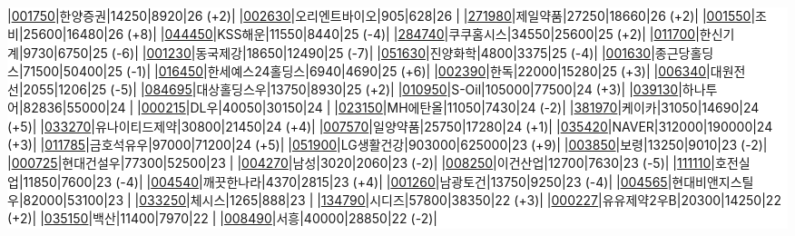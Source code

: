 |[001750](https://finance.daum.net/quotes/A001750)|한양증권|14250|8920|26 (+2)|
|[002630](https://finance.daum.net/quotes/A002630)|오리엔트바이오|905|628|26 |
|[271980](https://finance.daum.net/quotes/A271980)|제일약품|27250|18660|26 (+2)|
|[001550](https://finance.daum.net/quotes/A001550)|조비|25600|16480|26 (+8)|
|[044450](https://finance.daum.net/quotes/A044450)|KSS해운|11550|8440|25 (-4)|
|[284740](https://finance.daum.net/quotes/A284740)|쿠쿠홈시스|34550|25600|25 (+2)|
|[011700](https://finance.daum.net/quotes/A011700)|한신기계|9730|6750|25 (-6)|
|[001230](https://finance.daum.net/quotes/A001230)|동국제강|18650|12490|25 (-7)|
|[051630](https://finance.daum.net/quotes/A051630)|진양화학|4800|3375|25 (-4)|
|[001630](https://finance.daum.net/quotes/A001630)|종근당홀딩스|71500|50400|25 (-1)|
|[016450](https://finance.daum.net/quotes/A016450)|한세예스24홀딩스|6940|4690|25 (+6)|
|[002390](https://finance.daum.net/quotes/A002390)|한독|22000|15280|25 (+3)|
|[006340](https://finance.daum.net/quotes/A006340)|대원전선|2055|1206|25 (-5)|
|[084695](https://finance.daum.net/quotes/A084695)|대상홀딩스우|13750|8930|25 (+2)|
|[010950](https://finance.daum.net/quotes/A010950)|S-Oil|105000|77500|24 (+3)|
|[039130](https://finance.daum.net/quotes/A039130)|하나투어|82836|55000|24 |
|[000215](https://finance.daum.net/quotes/A000215)|DL우|40050|30150|24 |
|[023150](https://finance.daum.net/quotes/A023150)|MH에탄올|11050|7430|24 (-2)|
|[381970](https://finance.daum.net/quotes/A381970)|케이카|31050|14690|24 (+5)|
|[033270](https://finance.daum.net/quotes/A033270)|유나이티드제약|30800|21450|24 (+4)|
|[007570](https://finance.daum.net/quotes/A007570)|일양약품|25750|17280|24 (+1)|
|[035420](https://finance.daum.net/quotes/A035420)|NAVER|312000|190000|24 (+3)|
|[011785](https://finance.daum.net/quotes/A011785)|금호석유우|97000|71200|24 (+5)|
|[051900](https://finance.daum.net/quotes/A051900)|LG생활건강|903000|625000|23 (+9)|
|[003850](https://finance.daum.net/quotes/A003850)|보령|13250|9010|23 (-2)|
|[000725](https://finance.daum.net/quotes/A000725)|현대건설우|77300|52500|23 |
|[004270](https://finance.daum.net/quotes/A004270)|남성|3020|2060|23 (-2)|
|[008250](https://finance.daum.net/quotes/A008250)|이건산업|12700|7630|23 (-5)|
|[111110](https://finance.daum.net/quotes/A111110)|호전실업|11850|7600|23 (-4)|
|[004540](https://finance.daum.net/quotes/A004540)|깨끗한나라|4370|2815|23 (+4)|
|[001260](https://finance.daum.net/quotes/A001260)|남광토건|13750|9250|23 (-4)|
|[004565](https://finance.daum.net/quotes/A004565)|현대비앤지스틸우|82000|53100|23 |
|[033250](https://finance.daum.net/quotes/A033250)|체시스|1265|888|23 |
|[134790](https://finance.daum.net/quotes/A134790)|시디즈|57800|38350|22 (+3)|
|[000227](https://finance.daum.net/quotes/A000227)|유유제약2우B|20300|14250|22 (+2)|
|[035150](https://finance.daum.net/quotes/A035150)|백산|11400|7970|22 |
|[008490](https://finance.daum.net/quotes/A008490)|서흥|40000|28850|22 (-2)|